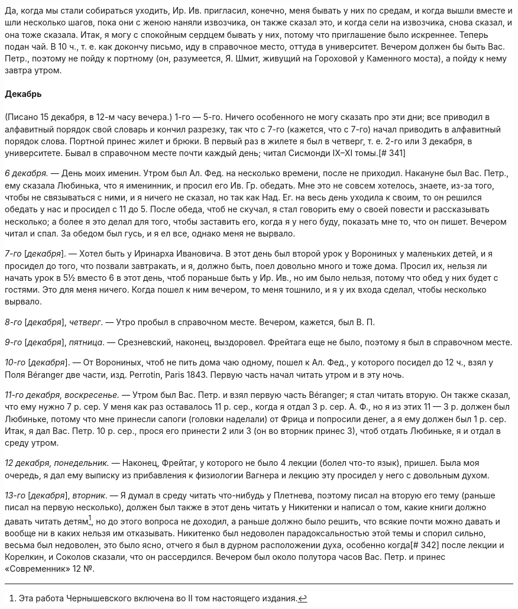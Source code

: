 Да, когда мы стали собираться уходить, Ир. Ив. пригласил, конечно, меня бывать у них по средам, и когда вышли вместе и шли несколько шагов, пока они с женою наняли извозчика, он также сказал это, и когда сели на извозчика, снова сказал, и она тоже сказала. Итак, я могу с спокойным сердцем бывать у них, потому что приглашение было искреннее. Теперь подан чай. В 10 ч., т. е. как докончу письмо, иду в справочное место, оттуда в университет. Вечером должен бы быть Вас. Петр., поэтому не пойду к портному (он, разумеется, Я. Шмит, живущий на Гороховой у Каменного моста), а пойду к нему завтра утром.

#### Декабрь

(Писано 15 декабря, в 12-м часу вечера.) 1-го — 5-го. Ничего особенного не могу сказать про эти дни; все приводил в алфавитный порядок свой словарь и кончил разрезку, так что с 7-го (кажется, что с 7-го) начал приводить в алфавитный порядок слова. Портной принес жилет и брюки. В первый раз в жилете я был в четверг, т. е. 2-го или 3 декабря, в университете. Бывал в справочном месте почти каждый день; читал Сисмонди IX–XI томы.[# 341]

*6 декабря.* — День моих именин. Утром был Ал. Фед. на несколько времени, после не приходил. Накануне был Вас. Петр., ему сказала Любинька, что я именинник, и просил его Ив. Гр. обедать. Мне это не совсем хотелось, знаете, из-за того, чтобы не связываться с ними, и я ничего не сказал, но так как Над. Ег. на весь день уходила к своим, то он решился обедать у нас и просидел с 11 до 5. После обеда, чтоб не скучал, я стал говорить ему о своей повести и рассказывать несколько; а более я это делал для того, чтобы заставить его, когда я у него буду, показать мне то, что он пишет. Вечером читал и спал. За обедом был гусь, и я ел все, однако меня не вырвало.

*7-го* \[*декабря*\]. — Хотел быть у Иринарха Ивановича. В этот день был второй урок у Ворониных у маленьких детей, и я просидел до того, что позвали завтракать, и я, должно быть, поел довольно много и тоже дома. Просил их, нельзя ли начать урок в 5½ вместо 6 в этот день, чтоб пораньше быть у Ир. Ив., но им было нельзя, потому что обед у них будет с гостями. Это для меня ничего. Когда пошел к ним вечером, то меня тошнило, и я у их входа сделал, чтобы несколько вырвало.

*8-го* \[*декабря*\], *четверг*. — Утро пробыл в справочном месте. Вечером, кажется, был В. П.

*9-го* \[*декабря*\], *пятница*. — Срезневский, наконец, выздоровел. Фрейтага еще не было, поэтому я был в справочном месте.

*10-го* \[*декабря*\]. — От Ворониных, чтоб не пить дома чаю одному, пошел к Ал. Фед., у которого посидел до 12 ч., взял у Поля Béranger две части, изд. Perrotin, Paris 1843. Первую часть начал читать утром и в эту ночь.

*11-го декабря, воскресенье.* — Утром был Вас. Петр. и взял первую часть Béranger; я стал читать вторую. Он также сказал, что ему нужно 7 р. сер. У меня как раз оставалось 11 р. сер., когда я отдал 3 р. сер. А. Ф., но я из этих 11 — 3 р. должен был Любиньке, потому что мне принесли сапоги (головки наделали) от Фрица и попросили денег, а я ему должен был 1 р. сер. Итак, я дал Вас. Петр. 10 р. сер., прося его принести 2 или 3 (он во вторник принес 3), чтоб отдать Любиньке, я и отдал в среду утром.

*12 декабря, понедельник.* — Наконец, Фрейтаг, у которого не было 4 лекции (болел что-то язык), пришел. Была моя очередь, я дал ему выписку из прибавления к физиологии Вагнера и лекцию эту просидел у него с довольным духом.

*13-го* \[*декабря*\], *вторник*. — Я думал в среду читать что-нибудь у Плетнева, поэтому писал на вторую его тему (раньше писал на первую несколько), должен был также в этот день читать у Никитенки и написал о том, какие книги должно давать читать детям[^178], но до этого вопроса не доходил, а раньше должно было решить, что всякие почти можно давать и вообще ни в каких нельзя им отказывать. Никитенко был недоволен парадоксальностью этой темы и спорил сильно, весьма был недоволен, это было ясно, отчего я был в дурном расположении духа, особенно когда[# 342] после лекции и Корелкин, и Соколов сказали, что он рассердился. Вечером был около полутора часов Вас. Петр. и принес «Современник» 12 №.


[^177]: «Немецкая иллюстрация» — очевидно, «Illustrierte Zeitung» (см. выше, примечание 40).
[^178]: Эта работа Чернышевского включена во II том настоящего издания.
[^179]: Имеется ввиду исполнение приговора над петрашевцами 22/ХII 1849 г. на Семеновской площади. Привезенным туда петрашевцам был прочитан смертный приговор. Затем их одели в белые рубашки с колпаками и троих из них привязали к столбам. После этого войскам была дана команда готовиться к стрельбе. В эту минуту прискакал фельдъегерь, сообщивший о «высочайшем помиловании», то есть о замене смертной казни ссылкой на каторгу на разные сроки.
[^180]: То есть повестку на получение 25 рублей.
[^181]: Заговорщики — петрашевцы. Разгул реакции исключал в представлении современников мысли о возможности смягчения участи осужденных.